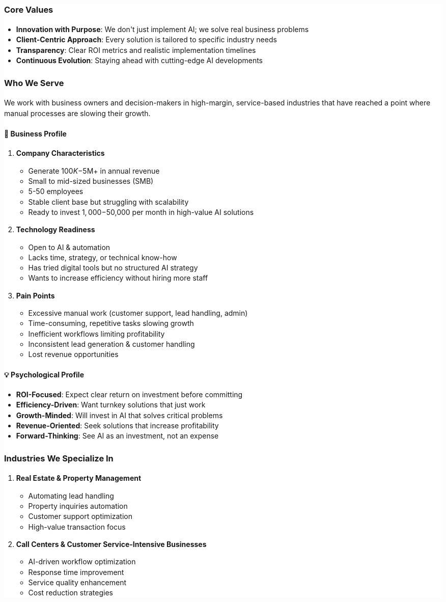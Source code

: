 ### Core Values
- **Innovation with Purpose**: We don't just implement AI; we solve real business problems
- **Client-Centric Approach**: Every solution is tailored to specific industry needs
- **Transparency**: Clear ROI metrics and realistic implementation timelines
- **Continuous Evolution**: Staying ahead with cutting-edge AI developments

### Who We Serve

We work with business owners and decision-makers in high-margin, service-based industries that have reached a point where manual processes are slowing their growth. 

#### 🎯 Business Profile
1. **Company Characteristics**
   - Generate $100K-$5M+ in annual revenue
   - Small to mid-sized businesses (SMB)
   - 5-50 employees
   - Stable client base but struggling with scalability
   - Ready to invest $1,000-$50,000 per month in high-value AI solutions

2. **Technology Readiness**
   - Open to AI & automation
   - Lacks time, strategy, or technical know-how
   - Has tried digital tools but no structured AI strategy
   - Wants to increase efficiency without hiring more staff

3. **Pain Points**
   - Excessive manual work (customer support, lead handling, admin)
   - Time-consuming, repetitive tasks slowing growth
   - Inefficient workflows limiting profitability
   - Inconsistent lead generation & customer handling
   - Lost revenue opportunities

#### 💡 Psychological Profile
- **ROI-Focused**: Expect clear return on investment before committing
- **Efficiency-Driven**: Want turnkey solutions that just work
- **Growth-Minded**: Will invest in AI that solves critical problems
- **Revenue-Oriented**: Seek solutions that increase profitability
- **Forward-Thinking**: See AI as an investment, not an expense

### Industries We Specialize In

1. **Real Estate & Property Management**
   - Automating lead handling
   - Property inquiries automation
   - Customer support optimization
   - High-value transaction focus

2. **Call Centers & Customer Service-Intensive Businesses**
   - AI-driven workflow optimization
   - Response time improvement
   - Service quality enhancement
   - Cost reduction strategies
